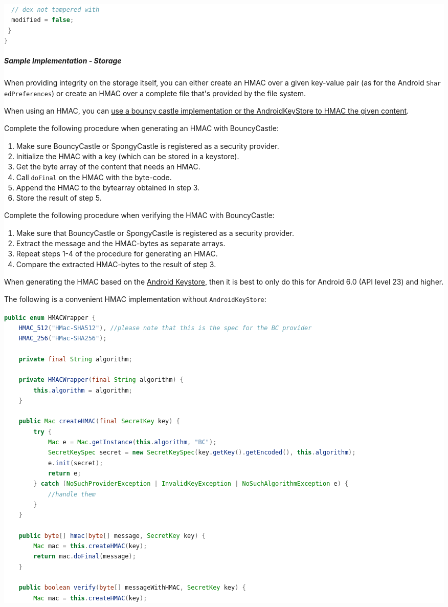 ```java
  // dex not tampered with
  modified = false;
 }
}
```

##### Sample Implementation - Storage

When providing integrity on the storage itself, you can either create an HMAC over a given key-value pair (as for the Android `SharedPreferences`) or create an HMAC over a complete file that's provided by the file system.

When using an HMAC, you can [use a bouncy castle implementation or the AndroidKeyStore to HMAC the given content](https://cseweb.ucsd.edu/~mihir/papers/oem.html "Authenticated Encryption: Relations among notions and analysis of the generic composition paradigm").

Complete the following procedure when generating an HMAC with BouncyCastle:

1. Make sure BouncyCastle or SpongyCastle is registered as a security provider.
2. Initialize the HMAC with a key (which can be stored in a keystore).
3. Get the byte array of the content that needs an HMAC.
4. Call `doFinal` on the HMAC with the byte-code.
5. Append the HMAC to the bytearray obtained in step 3.
6. Store the result of step 5.

Complete the following procedure when verifying the HMAC with BouncyCastle:

1. Make sure that BouncyCastle or SpongyCastle is registered as a security provider.
2. Extract the message and the HMAC-bytes as separate arrays.
3. Repeat steps 1-4 of the procedure for generating an HMAC.
4. Compare the extracted HMAC-bytes to the result of step 3.

When generating the HMAC based on the [Android Keystore](https://developer.android.com/training/articles/keystore.html "Android Keystore"), then it is best to only do this for Android 6.0 (API level 23) and higher.

The following is a convenient HMAC implementation without `AndroidKeyStore`:

```java
public enum HMACWrapper {
    HMAC_512("HMac-SHA512"), //please note that this is the spec for the BC provider
    HMAC_256("HMac-SHA256");

    private final String algorithm;

    private HMACWrapper(final String algorithm) {
        this.algorithm = algorithm;
    }

    public Mac createHMAC(final SecretKey key) {
        try {
            Mac e = Mac.getInstance(this.algorithm, "BC");
            SecretKeySpec secret = new SecretKeySpec(key.getKey().getEncoded(), this.algorithm);
            e.init(secret);
            return e;
        } catch (NoSuchProviderException | InvalidKeyException | NoSuchAlgorithmException e) {
            //handle them
        }
    }

    public byte[] hmac(byte[] message, SecretKey key) {
        Mac mac = this.createHMAC(key);
        return mac.doFinal(message);
    }

    public boolean verify(byte[] messageWithHMAC, SecretKey key) {
        Mac mac = this.createHMAC(key);
```